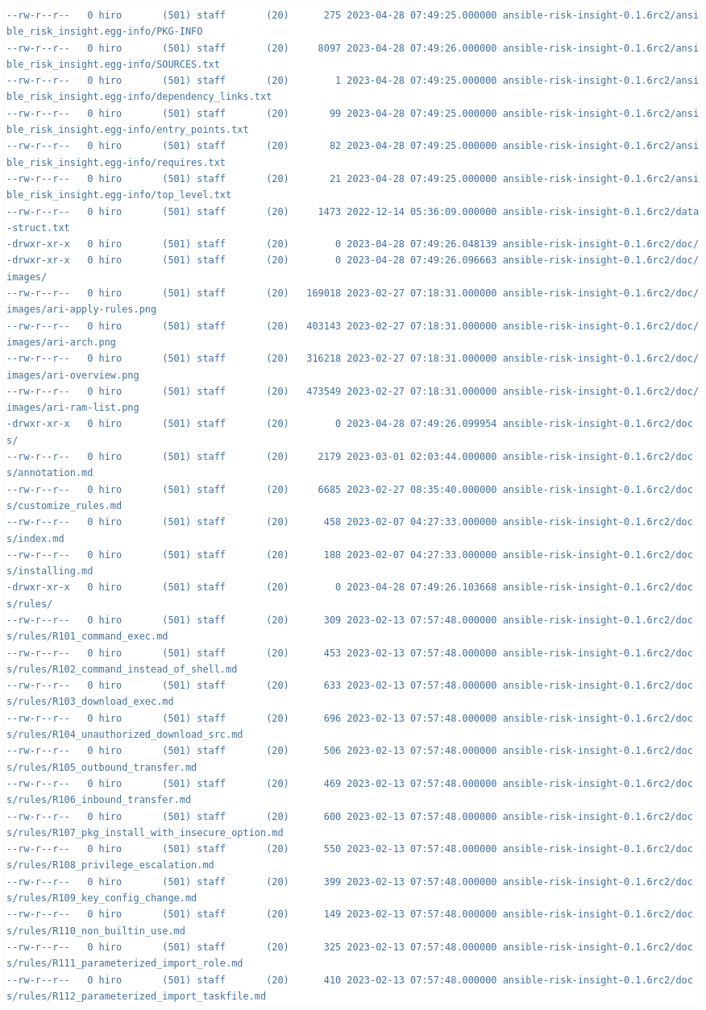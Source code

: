 ```diff
--rw-r--r--   0 hiro       (501) staff       (20)      275 2023-04-28 07:49:25.000000 ansible-risk-insight-0.1.6rc2/ansible_risk_insight.egg-info/PKG-INFO
--rw-r--r--   0 hiro       (501) staff       (20)     8097 2023-04-28 07:49:26.000000 ansible-risk-insight-0.1.6rc2/ansible_risk_insight.egg-info/SOURCES.txt
--rw-r--r--   0 hiro       (501) staff       (20)        1 2023-04-28 07:49:25.000000 ansible-risk-insight-0.1.6rc2/ansible_risk_insight.egg-info/dependency_links.txt
--rw-r--r--   0 hiro       (501) staff       (20)       99 2023-04-28 07:49:25.000000 ansible-risk-insight-0.1.6rc2/ansible_risk_insight.egg-info/entry_points.txt
--rw-r--r--   0 hiro       (501) staff       (20)       82 2023-04-28 07:49:25.000000 ansible-risk-insight-0.1.6rc2/ansible_risk_insight.egg-info/requires.txt
--rw-r--r--   0 hiro       (501) staff       (20)       21 2023-04-28 07:49:25.000000 ansible-risk-insight-0.1.6rc2/ansible_risk_insight.egg-info/top_level.txt
--rw-r--r--   0 hiro       (501) staff       (20)     1473 2022-12-14 05:36:09.000000 ansible-risk-insight-0.1.6rc2/data-struct.txt
-drwxr-xr-x   0 hiro       (501) staff       (20)        0 2023-04-28 07:49:26.048139 ansible-risk-insight-0.1.6rc2/doc/
-drwxr-xr-x   0 hiro       (501) staff       (20)        0 2023-04-28 07:49:26.096663 ansible-risk-insight-0.1.6rc2/doc/images/
--rw-r--r--   0 hiro       (501) staff       (20)   169018 2023-02-27 07:18:31.000000 ansible-risk-insight-0.1.6rc2/doc/images/ari-apply-rules.png
--rw-r--r--   0 hiro       (501) staff       (20)   403143 2023-02-27 07:18:31.000000 ansible-risk-insight-0.1.6rc2/doc/images/ari-arch.png
--rw-r--r--   0 hiro       (501) staff       (20)   316218 2023-02-27 07:18:31.000000 ansible-risk-insight-0.1.6rc2/doc/images/ari-overview.png
--rw-r--r--   0 hiro       (501) staff       (20)   473549 2023-02-27 07:18:31.000000 ansible-risk-insight-0.1.6rc2/doc/images/ari-ram-list.png
-drwxr-xr-x   0 hiro       (501) staff       (20)        0 2023-04-28 07:49:26.099954 ansible-risk-insight-0.1.6rc2/docs/
--rw-r--r--   0 hiro       (501) staff       (20)     2179 2023-03-01 02:03:44.000000 ansible-risk-insight-0.1.6rc2/docs/annotation.md
--rw-r--r--   0 hiro       (501) staff       (20)     6685 2023-02-27 08:35:40.000000 ansible-risk-insight-0.1.6rc2/docs/customize_rules.md
--rw-r--r--   0 hiro       (501) staff       (20)      458 2023-02-07 04:27:33.000000 ansible-risk-insight-0.1.6rc2/docs/index.md
--rw-r--r--   0 hiro       (501) staff       (20)      188 2023-02-07 04:27:33.000000 ansible-risk-insight-0.1.6rc2/docs/installing.md
-drwxr-xr-x   0 hiro       (501) staff       (20)        0 2023-04-28 07:49:26.103668 ansible-risk-insight-0.1.6rc2/docs/rules/
--rw-r--r--   0 hiro       (501) staff       (20)      309 2023-02-13 07:57:48.000000 ansible-risk-insight-0.1.6rc2/docs/rules/R101_command_exec.md
--rw-r--r--   0 hiro       (501) staff       (20)      453 2023-02-13 07:57:48.000000 ansible-risk-insight-0.1.6rc2/docs/rules/R102_command_instead_of_shell.md
--rw-r--r--   0 hiro       (501) staff       (20)      633 2023-02-13 07:57:48.000000 ansible-risk-insight-0.1.6rc2/docs/rules/R103_download_exec.md
--rw-r--r--   0 hiro       (501) staff       (20)      696 2023-02-13 07:57:48.000000 ansible-risk-insight-0.1.6rc2/docs/rules/R104_unauthorized_download_src.md
--rw-r--r--   0 hiro       (501) staff       (20)      506 2023-02-13 07:57:48.000000 ansible-risk-insight-0.1.6rc2/docs/rules/R105_outbound_transfer.md
--rw-r--r--   0 hiro       (501) staff       (20)      469 2023-02-13 07:57:48.000000 ansible-risk-insight-0.1.6rc2/docs/rules/R106_inbound_transfer.md
--rw-r--r--   0 hiro       (501) staff       (20)      600 2023-02-13 07:57:48.000000 ansible-risk-insight-0.1.6rc2/docs/rules/R107_pkg_install_with_insecure_option.md
--rw-r--r--   0 hiro       (501) staff       (20)      550 2023-02-13 07:57:48.000000 ansible-risk-insight-0.1.6rc2/docs/rules/R108_privilege_escalation.md
--rw-r--r--   0 hiro       (501) staff       (20)      399 2023-02-13 07:57:48.000000 ansible-risk-insight-0.1.6rc2/docs/rules/R109_key_config_change.md
--rw-r--r--   0 hiro       (501) staff       (20)      149 2023-02-13 07:57:48.000000 ansible-risk-insight-0.1.6rc2/docs/rules/R110_non_builtin_use.md
--rw-r--r--   0 hiro       (501) staff       (20)      325 2023-02-13 07:57:48.000000 ansible-risk-insight-0.1.6rc2/docs/rules/R111_parameterized_import_role.md
--rw-r--r--   0 hiro       (501) staff       (20)      410 2023-02-13 07:57:48.000000 ansible-risk-insight-0.1.6rc2/docs/rules/R112_parameterized_import_taskfile.md
```